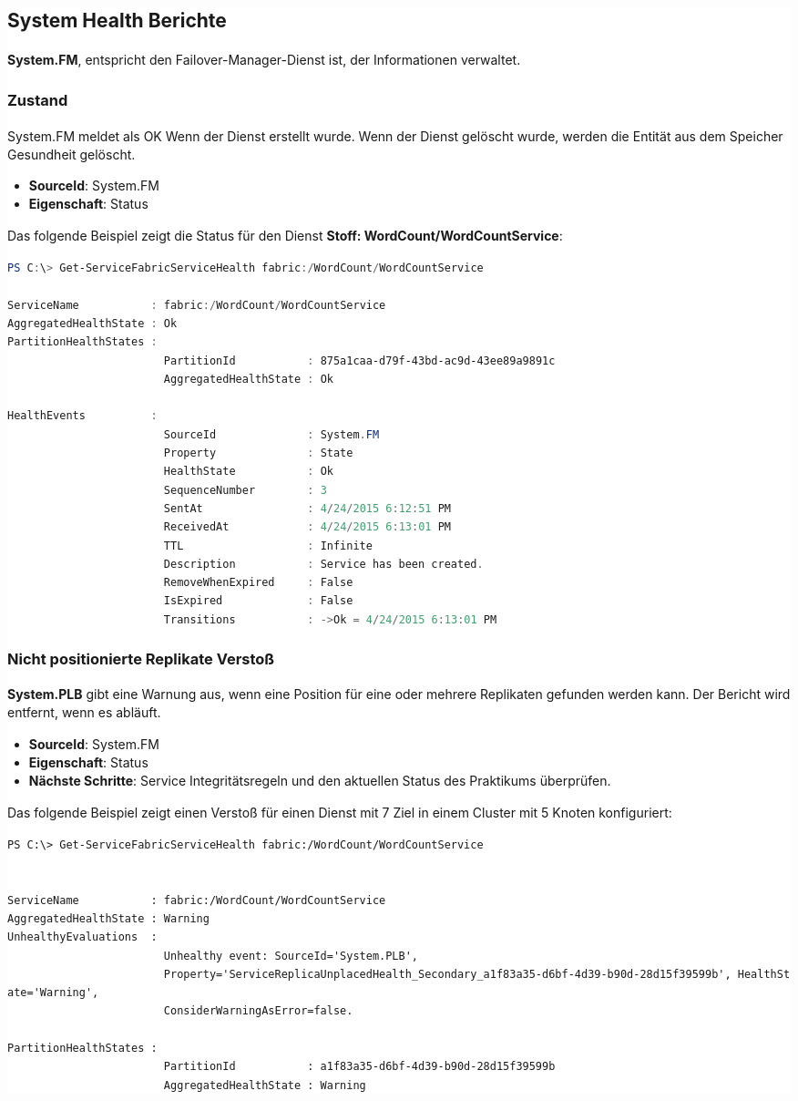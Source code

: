 ## <a name="service-system-health-reports"></a>System Health Berichte
**System.FM**, entspricht den Failover-Manager-Dienst ist, der Informationen verwaltet.

### <a name="state"></a>Zustand
System.FM meldet als OK Wenn der Dienst erstellt wurde. Wenn der Dienst gelöscht wurde, werden die Entität aus dem Speicher Gesundheit gelöscht.

- **SourceId**: System.FM
- **Eigenschaft**: Status

Das folgende Beispiel zeigt die Status für den Dienst **Stoff: WordCount/WordCountService**:

```powershell
PS C:\> Get-ServiceFabricServiceHealth fabric:/WordCount/WordCountService

ServiceName           : fabric:/WordCount/WordCountService
AggregatedHealthState : Ok
PartitionHealthStates :
                        PartitionId           : 875a1caa-d79f-43bd-ac9d-43ee89a9891c
                        AggregatedHealthState : Ok

HealthEvents          :
                        SourceId              : System.FM
                        Property              : State
                        HealthState           : Ok
                        SequenceNumber        : 3
                        SentAt                : 4/24/2015 6:12:51 PM
                        ReceivedAt            : 4/24/2015 6:13:01 PM
                        TTL                   : Infinite
                        Description           : Service has been created.
                        RemoveWhenExpired     : False
                        IsExpired             : False
                        Transitions           : ->Ok = 4/24/2015 6:13:01 PM
```

### <a name="unplaced-replicas-violation"></a>Nicht positionierte Replikate Verstoß
**System.PLB** gibt eine Warnung aus, wenn eine Position für eine oder mehrere Replikaten gefunden werden kann. Der Bericht wird entfernt, wenn es abläuft.

- **SourceId**: System.FM
- **Eigenschaft**: Status
- **Nächste Schritte**: Service Integritätsregeln und den aktuellen Status des Praktikums überprüfen.

Das folgende Beispiel zeigt einen Verstoß für einen Dienst mit 7 Ziel in einem Cluster mit 5 Knoten konfiguriert:

```xml
PS C:\> Get-ServiceFabricServiceHealth fabric:/WordCount/WordCountService


ServiceName           : fabric:/WordCount/WordCountService
AggregatedHealthState : Warning
UnhealthyEvaluations  :
                        Unhealthy event: SourceId='System.PLB',
                        Property='ServiceReplicaUnplacedHealth_Secondary_a1f83a35-d6bf-4d39-b90d-28d15f39599b', HealthState='Warning',
                        ConsiderWarningAsError=false.

PartitionHealthStates :
                        PartitionId           : a1f83a35-d6bf-4d39-b90d-28d15f39599b
                        AggregatedHealthState : Warning

```
